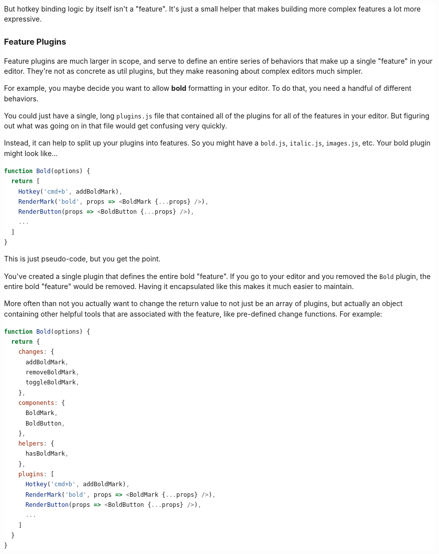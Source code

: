 But hotkey binding logic by itself isn't a "feature". It's just a small helper that makes building more complex features a lot more expressive.

### Feature Plugins

Feature plugins are much larger in scope, and serve to define an entire series of behaviors that make up a single "feature" in your editor. They're not as concrete as util plugins, but they make reasoning about complex editors much simpler.

For example, you maybe decide you want to allow **bold** formatting in your editor. To do that, you need a handful of different behaviors.

You could just have a single, long `plugins.js` file that contained all of the plugins for all of the features in your editor. But figuring out what was going on in that file would get confusing very quickly.

Instead, it can help to split up your plugins into features. So you might have a `bold.js`, `italic.js`, `images.js`, etc. Your bold plugin might look like...

```js
function Bold(options) {
  return [
    Hotkey('cmd+b', addBoldMark),
    RenderMark('bold', props => <BoldMark {...props} />),
    RenderButton(props => <BoldButton {...props} />),
    ...
  ]
}
```

This is just pseudo-code, but you get the point.

You've created a single plugin that defines the entire bold "feature". If you go to your editor and you removed the `Bold` plugin, the entire bold "feature" would be removed. Having it encapsulated like this makes it much easier to maintain.

More often than not you actually want to change the return value to not just be an array of plugins, but actually an object containing other helpful tools that are associated with the feature, like pre-defined change functions. For example:

```js
function Bold(options) {
  return {
    changes: {
      addBoldMark,
      removeBoldMark,
      toggleBoldMark,
    },
    components: {
      BoldMark,
      BoldButton,
    },
    helpers: {
      hasBoldMark,
    },
    plugins: [
      Hotkey('cmd+b', addBoldMark),
      RenderMark('bold', props => <BoldMark {...props} />),
      RenderButton(props => <BoldButton {...props} />),
      ...
    ]
  }
}
```
